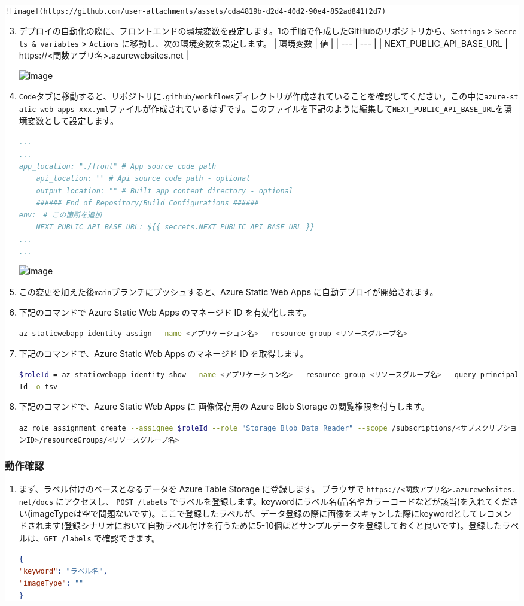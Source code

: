 
    ![image](https://github.com/user-attachments/assets/cda4819b-d2d4-40d2-90e4-852ad841f2d7)

3. デプロイの自動化の際に、フロントエンドの環境変数を設定します。1の手順で作成したGitHubのリポジトリから、`Settings` > `Secrets & variables` > `Actions` に移動し、次の環境変数を設定します。
    | 環境変数 | 値 |
    | --- | --- |
    | NEXT_PUBLIC_API_BASE_URL | https://<関数アプリ名>.azurewebsites.net |

    ![image](https://github.com/user-attachments/assets/0eba4b5d-cbad-4684-a40d-7fdb7391ca2e)

4. `Code`タブに移動すると、リポジトリに`.github/workflows`ディレクトリが作成されていることを確認してください。この中に`azure-static-web-apps-xxx.yml`ファイルが作成されているはずです。このファイルを下記のように編集して`NEXT_PUBLIC_API_BASE_URL`を環境変数として設定します。
    ```:azure-static-web-apps-xxx.yml
    ...
    ...
    app_location: "./front" # App source code path
        api_location: "" # Api source code path - optional
        output_location: "" # Built app content directory - optional
        ###### End of Repository/Build Configurations ######
    env:　# この箇所を追加
        NEXT_PUBLIC_API_BASE_URL: ${{ secrets.NEXT_PUBLIC_API_BASE_URL }}
    ...
    ...
    ```

    ![image](https://github.com/user-attachments/assets/f138a5f7-c6d1-4b3c-a622-9fe2e79f78b5)

5. この変更を加えた後`main`ブランチにプッシュすると、Azure Static Web Apps に自動デプロイが開始されます。

6. 下記のコマンドで Azure Static Web Apps のマネージド ID を有効化します。
    ```bash
    az staticwebapp identity assign --name <アプリケーション名> --resource-group <リソースグループ名>
    ```
7. 下記のコマンドで、Azure Static Web Apps のマネージド ID を取得します。
    ```bash
    $roleId = az staticwebapp identity show --name <アプリケーション名> --resource-group <リソースグループ名> --query principalId -o tsv
    ```
8. 下記のコマンドで、Azure Static Web Apps に 画像保存用の Azure Blob Storage の閲覧権限を付与します。
    ```bash
    az role assignment create --assignee $roleId --role "Storage Blob Data Reader" --scope /subscriptions/<サブスクリプションID>/resourceGroups/<リソースグループ名>
    ```

### 動作確認
1. まず、ラベル付けのベースとなるデータを Azure Table Storage に登録します。
ブラウザで `https://<関数アプリ名>.azurewebsites.net/docs` にアクセスし、
 `POST /labels` でラベルを登録します。keywordにラベル名(品名やカラーコードなどが該当)を入れてください(imageTypeは空で問題ないです)。ここで登録したラベルが、データ登録の際に画像をスキャンした際にkeywordとしてレコメンドされます(登録シナリオにおいて自動ラベル付けを行うために5-10個ほどサンプルデータを登録しておくと良いです)。登録したラベルは、`GET /labels` で確認できます。
    ```json
    {
    "keyword": "ラベル名",
    "imageType": ""
    }
    ```
